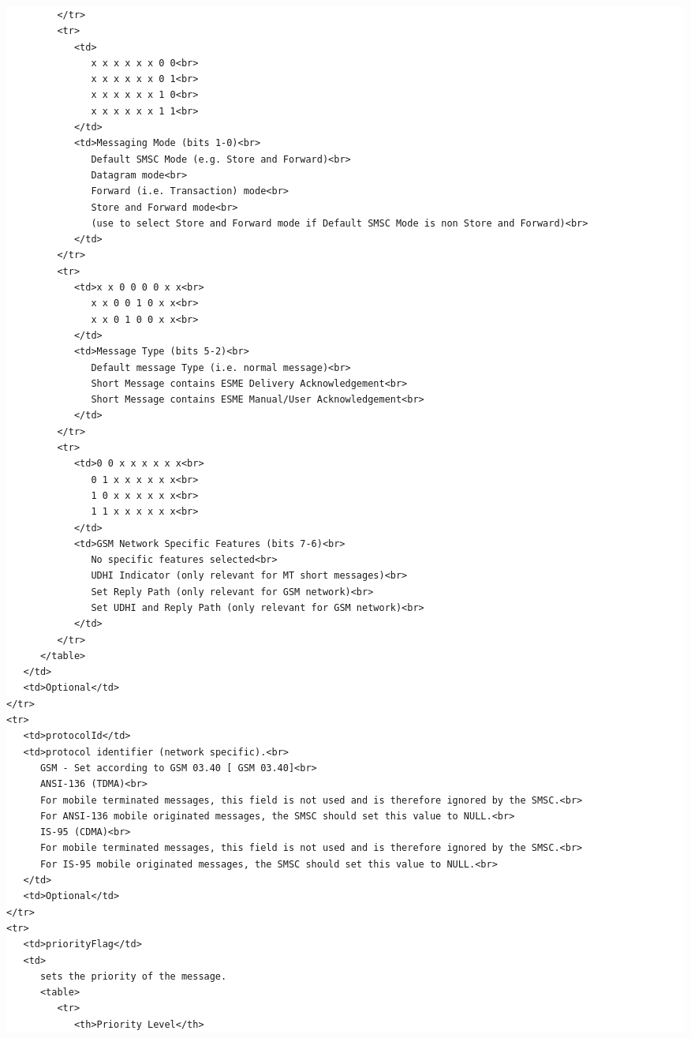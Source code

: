              </tr>
             <tr>
                <td>
                   x x x x x x 0 0<br>
                   x x x x x x 0 1<br>
                   x x x x x x 1 0<br>
                   x x x x x x 1 1<br>
                </td>
                <td>Messaging Mode (bits 1-0)<br>
                   Default SMSC Mode (e.g. Store and Forward)<br>
                   Datagram mode<br>
                   Forward (i.e. Transaction) mode<br>
                   Store and Forward mode<br>
                   (use to select Store and Forward mode if Default SMSC Mode is non Store and Forward)<br>
                </td>
             </tr>
             <tr>
                <td>x x 0 0 0 0 x x<br>
                   x x 0 0 1 0 x x<br>
                   x x 0 1 0 0 x x<br>
                </td>
                <td>Message Type (bits 5-2)<br>
                   Default message Type (i.e. normal message)<br>
                   Short Message contains ESME Delivery Acknowledgement<br>
                   Short Message contains ESME Manual/User Acknowledgement<br>
                </td>
             </tr>
             <tr>
                <td>0 0 x x x x x x<br>
                   0 1 x x x x x x<br>
                   1 0 x x x x x x<br>
                   1 1 x x x x x x<br>
                </td>
                <td>GSM Network Specific Features (bits 7-6)<br>
                   No specific features selected<br>
                   UDHI Indicator (only relevant for MT short messages)<br>
                   Set Reply Path (only relevant for GSM network)<br>
                   Set UDHI and Reply Path (only relevant for GSM network)<br>
                </td>
             </tr>
          </table>
       </td>
       <td>Optional</td>
    </tr>
    <tr>
       <td>protocolId</td>
       <td>protocol identifier (network specific).<br>
          GSM - Set according to GSM 03.40 [ GSM 03.40]<br>
          ANSI-136 (TDMA)<br>
          For mobile terminated messages, this field is not used and is therefore ignored by the SMSC.<br>
          For ANSI-136 mobile originated messages, the SMSC should set this value to NULL.<br>
          IS-95 (CDMA)<br>
          For mobile terminated messages, this field is not used and is therefore ignored by the SMSC.<br>
          For IS-95 mobile originated messages, the SMSC should set this value to NULL.<br>
       </td>
       <td>Optional</td>
    </tr>
    <tr>
       <td>priorityFlag</td>
       <td>
          sets the priority of the message.
          <table>
             <tr>
                <th>Priority Level</th>